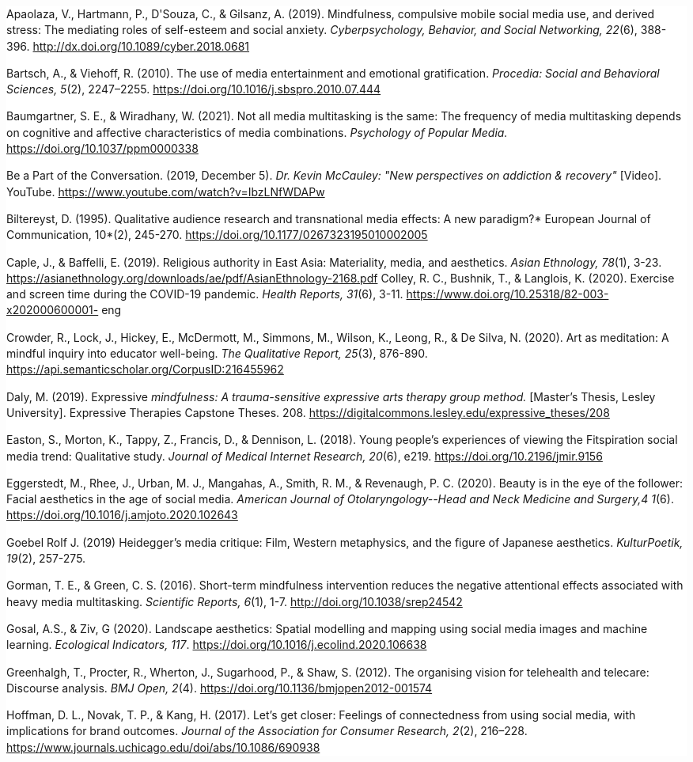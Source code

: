 Apaolaza, V., Hartmann, P., D'Souza, C., & Gilsanz, A. (2019). Mindfulness, compulsive mobile social media use, and derived stress: The mediating roles of self-esteem and social anxiety. *Cyberpsychology, Behavior, and Social Networking, 22*(6), 388-396. http://dx.doi.org/10.1089/cyber.2018.0681 

Bartsch, A., & Viehoff, R. (2010). The use of media entertainment and emotional gratification. *Procedia: Social and Behavioral Sciences, 5*(2), 2247–2255. https://doi.org/10.1016/j.sbspro.2010.07.444 

Baumgartner, S. E., & Wiradhany, W. (2021). Not all media multitasking is the same: The frequency of media multitasking depends on cognitive and affective characteristics of media combinations. *Psychology of Popular Media.* https://doi.org/10.1037/ppm0000338 

Be a Part of the Conversation. (2019, December 5). *Dr. Kevin McCauley: "New perspectives on addiction & recovery"* [Video]. YouTube. https://www.youtube.com/watch?v=IbzLNfWDAPw 

Biltereyst, D. (1995). Qualitative audience research and transnational media effects: A new paradigm?* European Journal of Communication, 10*(2), 245-270. https://doi.org/10.1177/0267323195010002005 

Caple, J., & Baffelli, E. (2019). Religious authority in East Asia: Materiality, media, and aesthetics. *Asian Ethnology, 78*(1), 3-23. https://asianethnology.org/downloads/ae/pdf/AsianEthnology-2168.pdf  Colley, R. C., Bushnik, T., & Langlois, K. (2020). Exercise and screen time during the COVID-19 pandemic. *Health Reports, 31*(6), 3-11. https://www.doi.org/10.25318/82-003-x202000600001- eng

Crowder, R., Lock, J., Hickey, E., McDermott, M., Simmons, M., Wilson, K., Leong, R., & De Silva, N. (2020). Art as meditation: A mindful inquiry into educator well-being. *The Qualitative Report, 25*(3), 876-890. https://api.semanticscholar.org/CorpusID:216455962

Daly, M. (2019). Expressive *mindfulness: A trauma-sensitive expressive arts therapy group method.* [Master’s Thesis, Lesley University]. Expressive Therapies Capstone Theses. 208. https://digitalcommons.lesley.edu/expressive_theses/208

Easton, S., Morton, K., Tappy, Z., Francis, D., & Dennison, L. (2018). Young people’s experiences of viewing the Fitspiration social media trend: Qualitative study. *Journal of Medical Internet Research, 20*(6), e219. https://doi.org/10.2196/jmir.9156 

Eggerstedt, M., Rhee, J., Urban, M. J., Mangahas, A., Smith, R. M., & Revenaugh, P. C. (2020). Beauty is in the eye of the follower: Facial aesthetics in the age of social media. *American Journal of Otolaryngology--Head and Neck Medicine and Surgery,4 1*(6). https://doi.org/10.1016/j.amjoto.2020.102643 

Goebel Rolf J. (2019) Heidegger’s media critique: Film, Western metaphysics, and the figure of Japanese aesthetics. *KulturPoetik, 19*(2), 257-275. 

Gorman, T. E., & Green, C. S. (2016). Short-term mindfulness intervention reduces the negative attentional effects associated with heavy media multitasking. *Scientific Reports, 6*(1), 1-7. http://doi.org/10.1038/srep24542 

Gosal, A.S., & Ziv, G (2020). Landscape aesthetics: Spatial modelling and mapping using social media images and machine learning. *Ecological Indicators, 117*. https://doi.org/10.1016/j.ecolind.2020.106638 

Greenhalgh, T., Procter, R., Wherton, J., Sugarhood, P., & Shaw, S. (2012). The organising vision for telehealth and telecare: Discourse analysis. *BMJ Open, 2*(4). https://doi.org/10.1136/bmjopen2012-001574

Hoffman, D. L., Novak, T. P., & Kang, H. (2017). Let’s get closer: Feelings of connectedness from using social media, with implications for brand outcomes. *Journal of the Association for Consumer Research, 2*(2), 216–228. https://www.journals.uchicago.edu/doi/abs/10.1086/690938 

